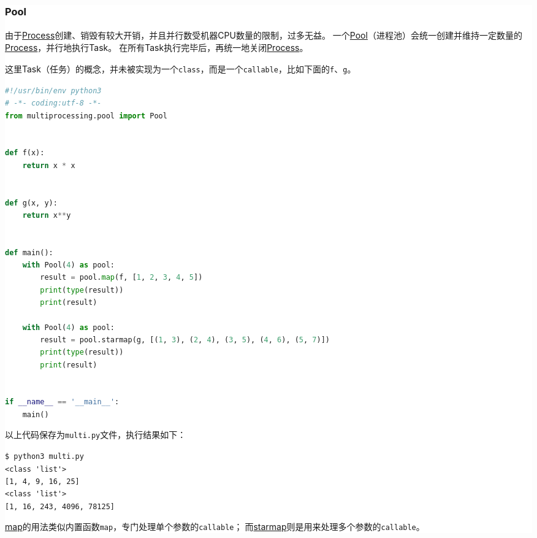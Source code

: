 ### Pool

由于[Process](https://docs.python.org/3/library/multiprocessing.html#multiprocessing.Process)创建、销毁有较大开销，并且并行数受机器CPU数量的限制，过多无益。 一个[Pool](https://docs.python.org/3/library/multiprocessing.html#multiprocessing.pool.Pool)（进程池）会统一创建并维持一定数量的[Process](https://docs.python.org/3/library/multiprocessing.html#multiprocessing.Process)，并行地执行Task。 在所有Task执行完毕后，再统一地关闭[Process](https://docs.python.org/3/library/multiprocessing.html#multiprocessing.Process)。

这里Task（任务）的概念，并未被实现为一个`class`，而是一个`callable`，比如下面的`f`、`g`。

```python
#!/usr/bin/env python3
# -*- coding:utf-8 -*-
from multiprocessing.pool import Pool


def f(x):
    return x * x


def g(x, y):
    return x**y


def main():
    with Pool(4) as pool:
        result = pool.map(f, [1, 2, 3, 4, 5])
        print(type(result))
        print(result)

    with Pool(4) as pool:
        result = pool.starmap(g, [(1, 3), (2, 4), (3, 5), (4, 6), (5, 7)])
        print(type(result))
        print(result)


if __name__ == '__main__':
    main()
```

以上代码保存为`multi.py`文件，执行结果如下：

```shell
$ python3 multi.py
<class 'list'>
[1, 4, 9, 16, 25]
<class 'list'>
[1, 16, 243, 4096, 78125]
```

[map](https://docs.python.org/3/library/multiprocessing.html#multiprocessing.pool.Pool.map)的用法类似内置函数`map`，专门处理单个参数的`callable`； 而[starmap](https://docs.python.org/3/library/multiprocessing.html#multiprocessing.pool.Pool.starmap)则是用来处理多个参数的`callable`。
